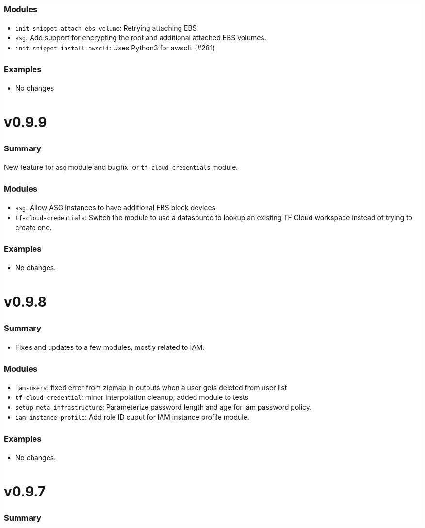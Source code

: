 ### Modules

* `init-snippet-attach-ebs-volume`: Retrying attaching EBS
* `asg`: Add support for encrypting the root and additional attached EBS volumes.
* `init-snippet-install-awscli`: Uses Python3 for awscli. (#281)

### Examples

* No changes


# v0.9.9

### Summary

New feature for `asg` module and bugfix for `tf-cloud-credentials` module.

### Modules

* `asg`: Allow ASG instances to have additional EBS block devices
* `tf-cloud-credentials`: Switch the module to use a datasource to lookup an
  existing TF Cloud workspace instead of trying to create one.

### Examples

* No changes.


# v0.9.8

### Summary

* Fixes and updates to a few modules, mostly related to IAM.

### Modules

* `iam-users`: fixed error from zipmap in outputs when a user gets deleted
  from user list
* `tf-cloud-credential`: minor interpolation cleanup, added module to tests
* `setup-meta-infrastructure`: Parameterize password length and age for iam
  password policy.
* `iam-instance-profile`: Add role ID ouput for IAM instance profile module.

### Examples

* No changes.


# v0.9.7

### Summary
